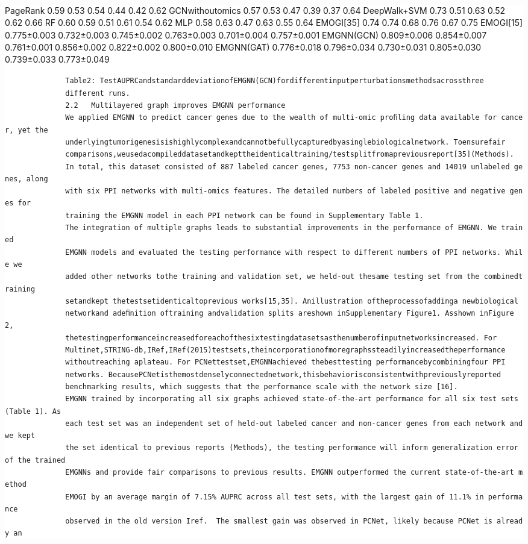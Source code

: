 PageRank                              0.59                  0.53                  0.54                  0.44                  0.42                  0.62
GCNwithoutomics                0.57                  0.53                  0.47                  0.39                  0.37                  0.64
DeepWalk+SVM                  0.73                  0.51                  0.63                  0.52                  0.62                  0.66
RF                                        0.60                  0.59                  0.51                  0.61                  0.54                  0.62
MLP                                     0.58                  0.63                  0.47                  0.63                  0.55                  0.64
EMOGI[35]                           0.74                  0.74                  0.68                  0.76                  0.67                  0.75
EMOGI[15]                    0.775±0.003      0.732±0.003      0.745±0.002      0.763±0.003      0.701±0.004      0.757±0.001
EMGNN(GCN)             0.809±0.006    0.854±0.007    0.761±0.001    0.856±0.002    0.822±0.002    0.800±0.010
EMGNN(GAT)              0.776±0.018    0.796±0.034    0.730±0.031    0.805±0.030    0.739±0.033    0.773±0.049

                  Table2: TestAUPRCandstandarddeviationofEMGNN(GCN)fordifferentinputperturbationsmethodsacrossthree
                  different runs.
                  2.2   Multilayered graph improves EMGNN performance
                  We applied EMGNN to predict cancer genes due to the wealth of multi-omic proﬁling data available for cancer, yet the
                  underlyingtumorigenesisishighlycomplexandcannotbefullycapturedbyasinglebiologicalnetwork. Toensurefair
                  comparisons,weusedacompileddatasetandkepttheidenticaltraining/testsplitfromapreviousreport[35](Methods).
                  In total, this dataset consisted of 887 labeled cancer genes, 7753 non-cancer genes and 14019 unlabeled genes, along
                  with six PPI networks with multi-omics features. The detailed numbers of labeled positive and negative genes for
                  training the EMGNN model in each PPI network can be found in Supplementary Table 1.
                  The integration of multiple graphs leads to substantial improvements in the performance of EMGNN. We trained
                  EMGNN models and evaluated the testing performance with respect to different numbers of PPI networks. While we
                  added other networks tothe training and validation set, we held-out thesame testing set from the combinedtraining
                  setandkept thetestsetidenticaltoprevious works[15,35]. Anillustration oftheprocessofaddinga newbiological
                  networkand adeﬁnition oftraining andvalidation splits areshown inSupplementary Figure1. Asshown inFigure 2,
                  thetestingperformanceincreasedforeachofthesixtestingdatasetsasthenumberofinputnetworksincreased. For
                  Multinet,STRING-db,IRef,IRef(2015)testsets,theincorporationofmoregraphssteadilyincreasedtheperformance
                  withoutreaching aplateau. For PCNettestset,EMGNNachieved thebesttesting performancebycombiningfour PPI
                  networks. BecausePCNetisthemostdenselyconnectednetwork,thisbehaviorisconsistentwithpreviouslyreported
                  benchmarking results, which suggests that the performance scale with the network size [16].
                  EMGNN trained by incorporating all six graphs achieved state-of-the-art performance for all six test sets (Table 1). As
                  each test set was an independent set of held-out labeled cancer and non-cancer genes from each network and we kept
                  the set identical to previous reports (Methods), the testing performance will inform generalization error of the trained
                  EMGNNs and provide fair comparisons to previous results. EMGNN outperformed the current state-of-the-art method
                  EMOGI by an average margin of 7.15% AUPRC across all test sets, with the largest gain of 11.1% in performance
                  observed in the old version Iref.  The smallest gain was observed in PCNet, likely because PCNet is already an